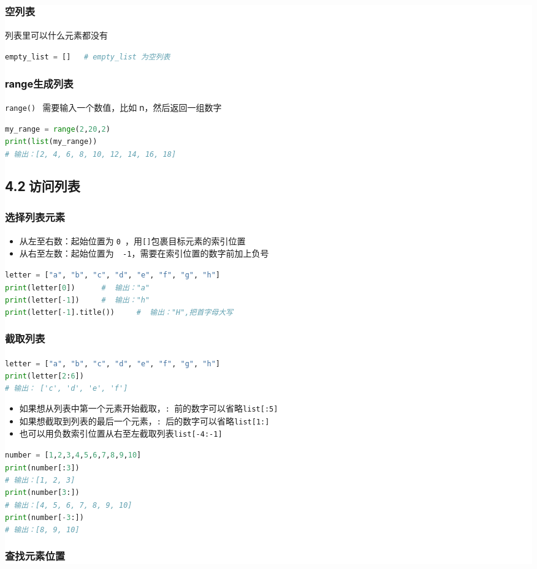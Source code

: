 ### 空列表

列表里可以什么元素都没有

```python
empty_list = []   # empty_list 为空列表
```

### range生成列表

```range() ``` 需要输入一个数值，比如 n，然后返回一组数字

```python
my_range = range(2,20,2)
print(list(my_range))
# 输出：[2, 4, 6, 8, 10, 12, 14, 16, 18]
```

## 4.2 访问列表

### 选择列表元素

*   从左至右数：起始位置为 ```0 ```，用``` [] ```包裹目标元素的索引位置
*   从右至左数：起始位置为```  -1```，需要在索引位置的数字前加上负号

```python
letter = ["a", "b", "c", "d", "e", "f", "g", "h"]
print(letter[0])      #  输出："a"
print(letter[-1])     #  输出："h"
print(letter[-1].title())     #  输出："H",把首字母大写
```

### 截取列表

```python
letter = ["a", "b", "c", "d", "e", "f", "g", "h"]
print(letter[2:6])
# 输出： ['c', 'd', 'e', 'f']
```

- 如果想从列表中第一个元素开始截取，```: ```前的数字可以省略```list[:5] ```
- 如果想截取到列表的最后一个元素，```: ```后的数字可以省略`list[1:] `
- 也可以用负数索引位置从右至左截取列表`list[-4:-1] `

```python
number = [1,2,3,4,5,6,7,8,9,10]
print(number[:3])
# 输出：[1, 2, 3]
print(number[3:])
# 输出：[4, 5, 6, 7, 8, 9, 10]
print(number[-3:])
# 输出：[8, 9, 10]
```

### 查找元素位置
